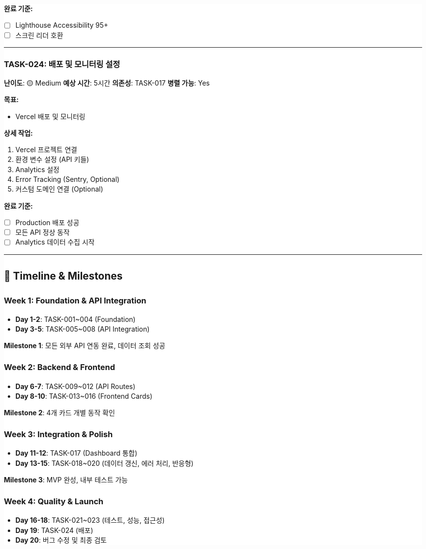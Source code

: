 **완료 기준:**
- [ ] Lighthouse Accessibility 95+
- [ ] 스크린 리더 호환

---

### TASK-024: 배포 및 모니터링 설정
**난이도**: 🟡 Medium
**예상 시간**: 5시간
**의존성**: TASK-017
**병렬 가능**: Yes

**목표:**
- Vercel 배포 및 모니터링

**상세 작업:**
1. Vercel 프로젝트 연결
2. 환경 변수 설정 (API 키들)
3. Analytics 설정
4. Error Tracking (Sentry, Optional)
5. 커스텀 도메인 연결 (Optional)

**완료 기준:**
- [ ] Production 배포 성공
- [ ] 모든 API 정상 동작
- [ ] Analytics 데이터 수집 시작

---

## 📅 Timeline & Milestones

### Week 1: Foundation & API Integration
- **Day 1-2**: TASK-001~004 (Foundation)
- **Day 3-5**: TASK-005~008 (API Integration)

**Milestone 1**: 모든 외부 API 연동 완료, 데이터 조회 성공

### Week 2: Backend & Frontend
- **Day 6-7**: TASK-009~012 (API Routes)
- **Day 8-10**: TASK-013~016 (Frontend Cards)

**Milestone 2**: 4개 카드 개별 동작 확인

### Week 3: Integration & Polish
- **Day 11-12**: TASK-017 (Dashboard 통합)
- **Day 13-15**: TASK-018~020 (데이터 갱신, 에러 처리, 반응형)

**Milestone 3**: MVP 완성, 내부 테스트 가능

### Week 4: Quality & Launch
- **Day 16-18**: TASK-021~023 (테스트, 성능, 접근성)
- **Day 19**: TASK-024 (배포)
- **Day 20**: 버그 수정 및 최종 검토
